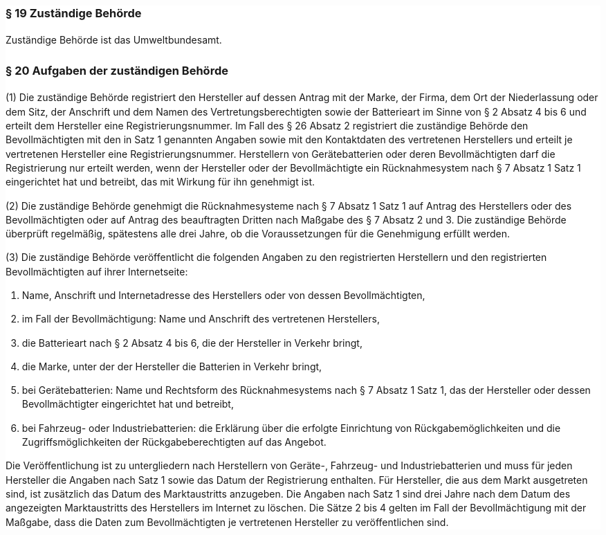### § 19 Zuständige Behörde

Zuständige Behörde ist das Umweltbundesamt.


### § 20 Aufgaben der zuständigen Behörde

(1) Die zuständige Behörde registriert den Hersteller auf dessen
Antrag mit der Marke, der Firma, dem Ort der Niederlassung oder dem
Sitz, der Anschrift und dem Namen des Vertretungsberechtigten sowie
der Batterieart im Sinne von § 2 Absatz 4 bis 6 und erteilt dem
Hersteller eine Registrierungsnummer. Im Fall des § 26 Absatz 2
registriert die zuständige Behörde den Bevollmächtigten mit den in
Satz 1 genannten Angaben sowie mit den Kontaktdaten des vertretenen
Herstellers und erteilt je vertretenen Hersteller eine
Registrierungsnummer. Herstellern von Gerätebatterien oder deren
Bevollmächtigten darf die Registrierung nur erteilt werden, wenn der
Hersteller oder der Bevollmächtigte ein Rücknahmesystem nach § 7
Absatz 1 Satz 1 eingerichtet hat und betreibt, das mit Wirkung für ihn
genehmigt ist.

(2) Die zuständige Behörde genehmigt die Rücknahmesysteme nach § 7
Absatz 1 Satz 1 auf Antrag des Herstellers oder des Bevollmächtigten
oder auf Antrag des beauftragten Dritten nach Maßgabe des § 7 Absatz 2
und 3. Die zuständige Behörde überprüft regelmäßig, spätestens alle
drei Jahre, ob die Voraussetzungen für die Genehmigung erfüllt werden.

(3) Die zuständige Behörde veröffentlicht die folgenden Angaben zu den
registrierten Herstellern und den registrierten Bevollmächtigten auf
ihrer Internetseite:

1.  Name, Anschrift und Internetadresse des Herstellers oder von dessen
    Bevollmächtigten,


2.  im Fall der Bevollmächtigung: Name und Anschrift des vertretenen
    Herstellers,


3.  die Batterieart nach § 2 Absatz 4 bis 6, die der Hersteller in Verkehr
    bringt,


4.  die Marke, unter der der Hersteller die Batterien in Verkehr bringt,


5.  bei Gerätebatterien: Name und Rechtsform des Rücknahmesystems nach § 7
    Absatz 1 Satz 1, das der Hersteller oder dessen Bevollmächtigter
    eingerichtet hat und betreibt,


6.  bei Fahrzeug- oder Industriebatterien: die Erklärung über die erfolgte
    Einrichtung von Rückgabemöglichkeiten und die Zugriffsmöglichkeiten
    der Rückgabeberechtigten auf das Angebot.



Die Veröffentlichung ist zu untergliedern nach Herstellern von
Geräte-, Fahrzeug- und Industriebatterien und muss für jeden
Hersteller die Angaben nach Satz 1 sowie das Datum der Registrierung
enthalten. Für Hersteller, die aus dem Markt ausgetreten sind, ist
zusätzlich das Datum des Marktaustritts anzugeben. Die Angaben nach
Satz 1 sind drei Jahre nach dem Datum des angezeigten Marktaustritts
des Herstellers im Internet zu löschen. Die Sätze 2 bis 4 gelten im
Fall der Bevollmächtigung mit der Maßgabe, dass die Daten zum
Bevollmächtigten je vertretenen Hersteller zu veröffentlichen sind.

